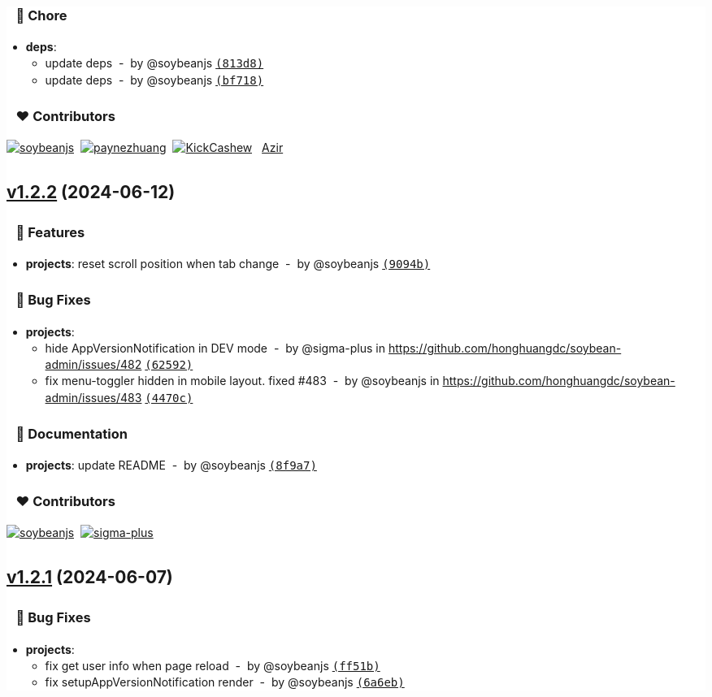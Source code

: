 ### &nbsp;&nbsp;&nbsp;🏡 Chore

- **deps**:
  - update deps &nbsp;-&nbsp; by @soybeanjs [<samp>(813d8)</samp>](https://github.com/soybeanjs/soybean-admin/commit/813d8ce)
  - update deps &nbsp;-&nbsp; by @soybeanjs [<samp>(bf718)</samp>](https://github.com/soybeanjs/soybean-admin/commit/bf71837)

### &nbsp;&nbsp;&nbsp;❤️ Contributors

[![soybeanjs](https://github.com/soybeanjs.png?size=48)](https://github.com/soybeanjs)&nbsp;&nbsp;[![paynezhuang](https://github.com/paynezhuang.png?size=48)](https://github.com/paynezhuang)&nbsp;&nbsp;[![KickCashew](https://github.com/KickCashew.png?size=48)](https://github.com/KickCashew)&nbsp;&nbsp;
[Azir](mailto:2075125282@qq.com)

## [v1.2.2](https://github.com/honghuangdc/soybean-admin/compare/v1.2.1...v1.2.2) (2024-06-12)

### &nbsp;&nbsp;&nbsp;🚀 Features

- **projects**: reset scroll position when tab change &nbsp;-&nbsp; by @soybeanjs [<samp>(9094b)</samp>](https://github.com/honghuangdc/soybean-admin/commit/9094b21)

### &nbsp;&nbsp;&nbsp;🐞 Bug Fixes

- **projects**:
  - hide AppVersionNotification in DEV mode &nbsp;-&nbsp; by @sigma-plus in https://github.com/honghuangdc/soybean-admin/issues/482 [<samp>(62592)</samp>](https://github.com/honghuangdc/soybean-admin/commit/6259287)
  - fix menu-toggler hidden in mobile layout. fixed #483 &nbsp;-&nbsp; by @soybeanjs in https://github.com/honghuangdc/soybean-admin/issues/483 [<samp>(4470c)</samp>](https://github.com/honghuangdc/soybean-admin/commit/4470cb4)

### &nbsp;&nbsp;&nbsp;📖 Documentation

- **projects**: update README &nbsp;-&nbsp; by @soybeanjs [<samp>(8f9a7)</samp>](https://github.com/honghuangdc/soybean-admin/commit/8f9a705)

### &nbsp;&nbsp;&nbsp;❤️ Contributors

[![soybeanjs](https://github.com/soybeanjs.png?size=48)](https://github.com/soybeanjs)&nbsp;&nbsp;[![sigma-plus](https://github.com/sigma-plus.png?size=48)](https://github.com/sigma-plus)&nbsp;&nbsp;

## [v1.2.1](https://github.com/honghuangdc/soybean-admin/compare/v1.2.0...v1.2.1) (2024-06-07)

### &nbsp;&nbsp;&nbsp;🐞 Bug Fixes

- **projects**:
  - fix get user info when page reload &nbsp;-&nbsp; by @soybeanjs [<samp>(ff51b)</samp>](https://github.com/honghuangdc/soybean-admin/commit/ff51b72)
  - fix setupAppVersionNotification render &nbsp;-&nbsp; by @soybeanjs [<samp>(6a6eb)</samp>](https://github.com/honghuangdc/soybean-admin/commit/6a6eb9a)
